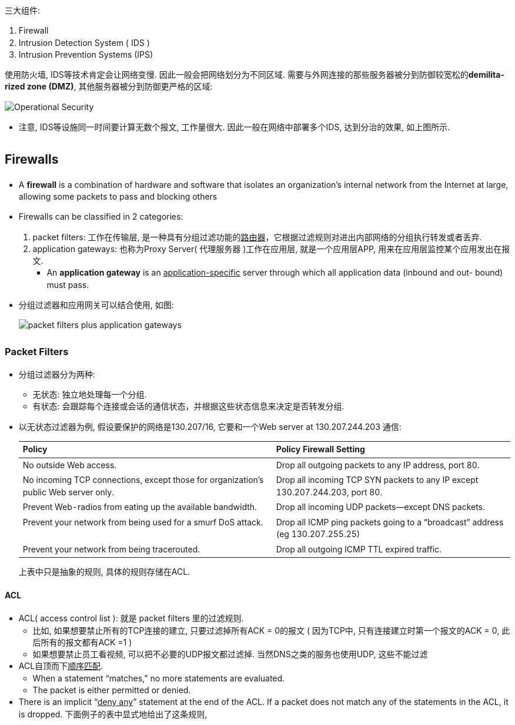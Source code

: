 三大组件:

1. Firewall
2. Intrusion Detection System ( IDS )
3. Intrusion Prevention Systems (IPS)



使用防火墙, IDS等技术肯定会让网络变慢. 因此一般会把网络划分为不同区域. 需要与外网连接的那些服务器被分到防御较宽松的**demilita- rized zone (DMZ)**, 其他服务器被分到防御更严格的区域:

![Operational Security](https://seec2-lyk.oss-cn-shanghai.aliyuncs.com/Hexo/%E8%AE%A1%E7%AE%97%E6%9C%BA%E7%BD%91%E7%BB%9C/Network%20Security/Operational%20Security.png)

* 注意, IDS等设施同一时间要计算无数个报文, 工作量很大. 因此一般在网络中部署多个IDS, 达到分治的效果, 如上图所示.

## Firewalls

* A **firewall** is a combination of hardware and software that isolates an organization’s internal network from the Internet at large, allowing some packets to pass and blocking others

* Firewalls can be classified in 2 categories: 

  1. packet filters: 工作在传输层, 是一种具有分组过滤功能的<u>路由器</u>，它根据过滤规则对进出内部网络的分组执行转发或者丢弃. 
  2. application gateways: 也称为Proxy Server( 代理服务器 )工作在应用层, 就是一个应用层APP, 用来在应用层监控某个应用发出在报文.
     * An **application gateway** is an <u>application-specific</u> server through which all application data (inbound and out- bound) must pass. 

* 分组过滤器和应用网关可以结合使用, 如图:

  ![packet filters plus application gateways](https://seec2-lyk.oss-cn-shanghai.aliyuncs.com/Hexo/%E8%AE%A1%E7%AE%97%E6%9C%BA%E7%BD%91%E7%BB%9C/Network%20Security/packet%20filters%20plus%20application%20gateways.png)

### Packet Filters

* 分组过滤器分为两种:
  * 无状态: 独立地处理每一个分组.
  * 有状态: 会跟踪每个连接或会话的通信状态，并根据这些状态信息来决定是否转发分组.

* 以无状态过滤器为例, 假设要保护的网络是130.207/16, 它要和一个Web server at 130.207.244.203 通信:

  | Policy                                                       | Policy Firewall Setting                                      |
  | ------------------------------------------------------------ | ------------------------------------------------------------ |
  | No outside Web access.                                       | Drop all outgoing packets to any IP address, port 80.        |
  | No incoming TCP connections, except those for organization’s public Web server only. | Drop all incoming TCP SYN packets to any IP except 130.207.244.203, port 80. |
  | Prevent Web-radios from eating up the available bandwidth.   | Drop all incoming UDP packets—except DNS packets.            |
  | Prevent your network from being used for a  smurf DoS attack. | Drop all ICMP ping packets going to a “broadcast” address (eg 130.207.255.25) |
  | Prevent your network from being tracerouted.                 | Drop all outgoing ICMP TTL expired traffic.                  |

  上表中只是抽象的规则, 具体的规则存储在ACL. 



#### ACL

* ACL( access control list ): 就是 packet filters 里的过滤规则.  
  * 比如, 如果想要禁止所有的TCP连接的建立, 只要过滤掉所有ACK = 0的报文 ( 因为TCP中, 只有连接建立时第一个报文的ACK = 0, 此后所有的报文都有ACK =1 )
  * 如果想要禁止员工看视频, 可以把不必要的UDP报文都过滤掉. 当然DNS之类的服务也使用UDP, 这些不能过滤
* ACL自顶而下<u>顺序匹配</u>.
  * When a statement “matches,” no more statements are evaluated. 
  * The packet is either permitted or denied.
* There is an implicit “<u>deny any</u>” statement at the end of the ACL. If a packet does not match any of the statements in the ACL, it is dropped. 下面例子的表中显式地给出了这条规则, 
